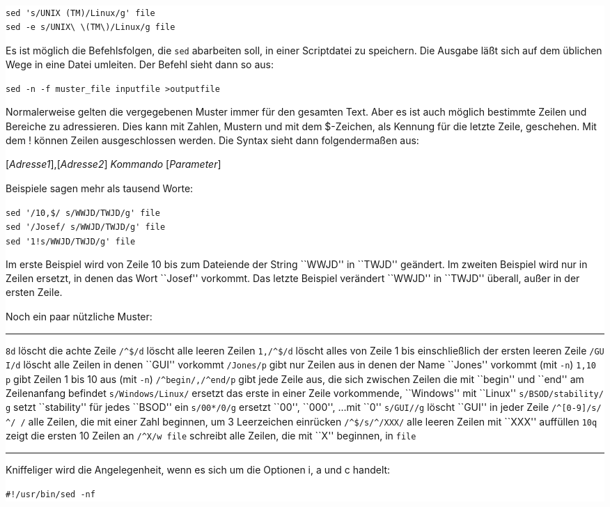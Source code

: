 `sed 's/UNIX (TM)/Linux/g' file`\
`sed -e s/UNIX\ \(TM\)/Linux/g file`

Es ist möglich die Befehlsfolgen, die `sed` abarbeiten soll, in einer
Scriptdatei zu speichern. Die Ausgabe läßt sich auf dem üblichen Wege in
eine Datei umleiten. Der Befehl sieht dann so aus:

`sed -n -f muster_file inputfile >outputfile`

Normalerweise gelten die vergegebenen Muster immer für den gesamten
Text. Aber es ist auch möglich bestimmte Zeilen und Bereiche zu
adressieren. Dies kann mit Zahlen, Mustern und mit dem \$-Zeichen, als
Kennung für die letzte Zeile, geschehen. Mit dem ! können Zeilen
ausgeschlossen werden. Die Syntax sieht dann folgendermaßen aus:

\[*Adresse1*\],\[*Adresse2*\] *Kommando* \[*Parameter*\]

Beispiele sagen mehr als tausend Worte:

`sed '/10,$/ s/WWJD/TWJD/g' file`\
`sed '/Josef/ s/WWJD/TWJD/g' file`\
`sed '1!s/WWJD/TWJD/g' file`

Im erste Beispiel wird von Zeile 10 bis zum Dateiende der String
\`\`WWJD'' in \`\`TWJD'' geändert. Im zweiten Beispiel wird nur in
Zeilen ersetzt, in denen das Wort \`\`Josef'' vorkommt. Das letzte
Beispiel verändert \`\`WWJD'' in \`\`TWJD'' überall, außer in der ersten
Zeile.

Noch ein paar nützliche Muster:

  ---------------------- ----------------------------------------------------------------------------------------------------------
  `8d`                   löscht die achte Zeile
  `/^$/d`                löscht alle leeren Zeilen
  `1,/^$/d`              löscht alles von Zeile 1 bis einschließlich der ersten leeren Zeile
  `/GUI/d`               löscht alle Zeilen in denen \`\`GUI'' vorkommt
  `/Jones/p`             gibt nur Zeilen aus in denen der Name \`\`Jones'' vorkommt (mit `-n`)
  `1,10 p`               gibt Zeilen 1 bis 10 aus (mit `-n`)
  `/^begin/,/^end/p`     gibt jede Zeile aus, die sich zwischen Zeilen die mit \`\`begin'' und \`\`end'' am Zeilenanfang befindet
  `s/Windows/Linux/`     ersetzt das erste in einer Zeile vorkommende, \`\`Windows'' mit \`\`Linux''
  `s/BSOD/stability/g`   setzt \`\`stability'' für jedes \`\`BSOD'' ein
  `s/00*/0/g`            ersetzt \`\`00'', \`\`000'', ...mit \`\`0''
  `s/GUI//g`             löscht \`\`GUI'' in jeder Zeile
  `/^[0-9]/s/^/ /`       alle Zeilen, die mit einer Zahl beginnen, um 3 Leerzeichen einrücken
  `/^$/s/^/XXX/`         alle leeren Zeilen mit \`\`XXX'' auffüllen
  `10q`                  zeigt die ersten 10 Zeilen an
  `/^X/w file`           schreibt alle Zeilen, die mit \`\`X'' beginnen, in `file`
  ---------------------- ----------------------------------------------------------------------------------------------------------

Kniffeliger wird die Angelegenheit, wenn es sich um die Optionen i, a
und c handelt:

    #!/usr/bin/sed -nf
